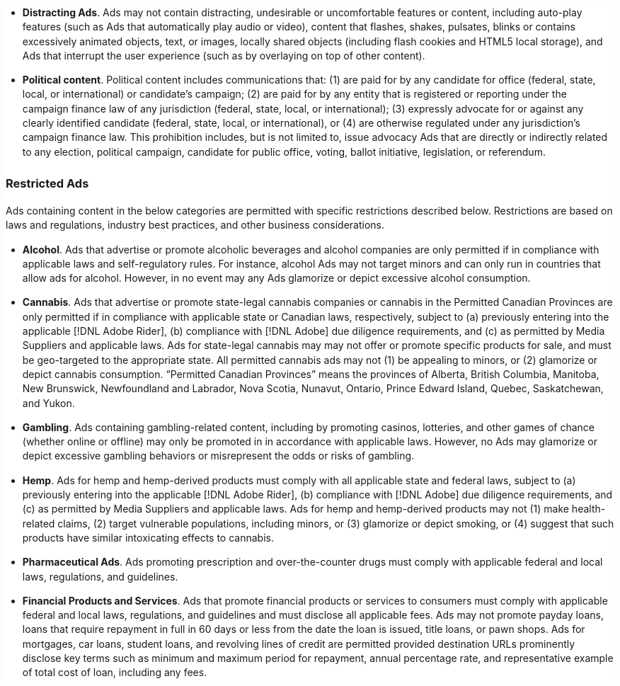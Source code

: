 * **Distracting Ads**. Ads may not contain distracting, undesirable or uncomfortable features or content, including auto-play features (such as Ads that automatically play audio or video), content that flashes, shakes, pulsates, blinks or contains excessively animated objects, text, or images, locally shared objects (including flash cookies and HTML5 local storage), and Ads that interrupt the user experience (such as by overlaying on top of other content).

* **Political content**. Political content includes communications that: (1) are paid for by any candidate for office (federal, state, local, or international) or candidate’s campaign; (2) are paid for by any entity that is registered or reporting under the campaign finance law of any jurisdiction (federal, state, local, or international); (3) expressly advocate for or against any clearly identified candidate (federal, state, local, or international), or (4) are otherwise regulated under any jurisdiction’s campaign finance law. This prohibition includes, but is not limited to, issue advocacy Ads that are directly or indirectly related to any election, political campaign, candidate for public office, voting, ballot initiative, legislation, or referendum.

### Restricted Ads

Ads containing content in the below categories are permitted with specific restrictions described below. Restrictions are based on laws and regulations, industry best practices, and other business considerations.

* **Alcohol**. Ads that advertise or promote alcoholic beverages and alcohol companies are only permitted if in compliance with applicable laws and self-regulatory rules. For instance, alcohol Ads may not target minors and can only run in countries that allow ads for alcohol. However, in no event may any Ads glamorize or depict excessive alcohol consumption.

* **Cannabis**. Ads that advertise or promote state-legal cannabis companies or cannabis in the Permitted Canadian Provinces are only permitted if in compliance with applicable state or Canadian laws, respectively, subject to (a) previously entering into the applicable [!DNL Adobe Rider], (b) compliance with [!DNL Adobe] due diligence requirements, and (c) as permitted by Media Suppliers and applicable laws. Ads for state-legal cannabis may may not offer or promote specific products for sale, and must be geo-targeted to the appropriate state. All permitted cannabis ads may not (1) be appealing to minors, or (2) glamorize or depict cannabis consumption. “Permitted Canadian Provinces” means the provinces of Alberta, British Columbia, Manitoba, New Brunswick, Newfoundland and Labrador, Nova Scotia, Nunavut, Ontario, Prince Edward Island, Quebec, Saskatchewan, and Yukon.  

* **Gambling**. Ads containing gambling-related content, including by promoting casinos, lotteries, and other games of chance (whether online or offline) may only be promoted in in accordance with applicable laws. However, no Ads may glamorize or depict excessive gambling behaviors or misrepresent the odds or risks of gambling.

* **Hemp**. Ads for hemp and hemp-derived products must comply with all applicable state and federal laws, subject to (a) previously entering into the applicable [!DNL Adobe Rider], (b) compliance with [!DNL Adobe] due diligence requirements, and (c) as permitted by Media Suppliers and applicable laws. Ads for hemp and hemp-derived products may not (1) make health-related claims, (2) target vulnerable populations, including minors, or (3) glamorize or depict smoking, or (4) suggest that such products have similar intoxicating effects to cannabis.

* **Pharmaceutical Ads**. Ads promoting prescription and over-the-counter drugs must comply with applicable federal and local laws, regulations, and guidelines.

* **Financial Products and Services**. Ads that promote financial products or services to consumers must comply with applicable federal and local laws, regulations, and guidelines and must disclose all applicable fees. Ads may not promote payday loans, loans that require repayment in full in 60 days or less from the date the loan is issued, title loans, or pawn shops. Ads for mortgages, car loans, student loans, and revolving lines of credit are permitted provided destination URLs prominently disclose key terms such as minimum and maximum period for repayment, annual percentage rate, and representative example of total cost of loan, including any fees.
